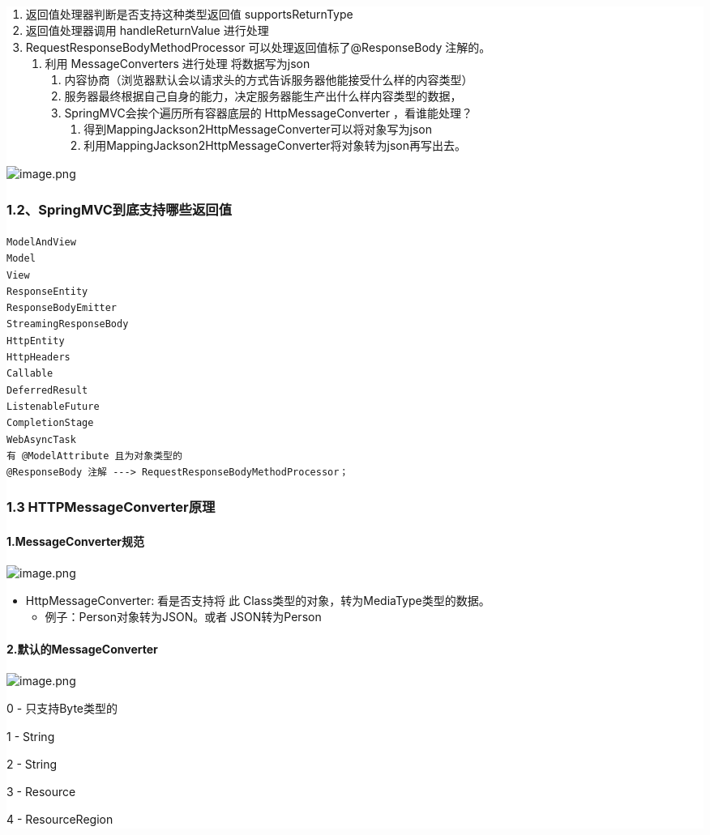 1. 返回值处理器判断是否支持这种类型返回值 supportsReturnType
2. 返回值处理器调用 handleReturnValue 进行处理
3. RequestResponseBodyMethodProcessor 可以处理返回值标了@ResponseBody 注解的。
   1. 利用 MessageConverters 进行处理 将数据写为json
      1. 内容协商（浏览器默认会以请求头的方式告诉服务器他能接受什么样的内容类型）
      2. 服务器最终根据自己自身的能力，决定服务器能生产出什么样内容类型的数据，
      3. SpringMVC会挨个遍历所有容器底层的 HttpMessageConverter ，看谁能处理？
         1. 得到MappingJackson2HttpMessageConverter可以将对象写为json
         2. 利用MappingJackson2HttpMessageConverter将对象转为json再写出去。

![image.png](https://cdn.nlark.com/yuque/0/2020/png/1354552/1605163005521-a20d1d8e-0494-43d0-8135-308e7a22e896.png)

### 1.2、SpringMVC到底支持哪些返回值

```
ModelAndView
Model
View
ResponseEntity 
ResponseBodyEmitter
StreamingResponseBody
HttpEntity
HttpHeaders
Callable
DeferredResult
ListenableFuture
CompletionStage
WebAsyncTask
有 @ModelAttribute 且为对象类型的
@ResponseBody 注解 ---> RequestResponseBodyMethodProcessor；
```

### 1.3 HTTPMessageConverter原理

#### 1.MessageConverter规范

![image.png](https://cdn.nlark.com/yuque/0/2020/png/1354552/1605163447900-e2748217-0f31-4abb-9cce-546b4d790d0b.png)

- HttpMessageConverter: 看是否支持将 此 Class类型的对象，转为MediaType类型的数据。
  - 例子：Person对象转为JSON。或者 JSON转为Person

#### 2.默认的MessageConverter

![image.png](https://cdn.nlark.com/yuque/0/2020/png/1354552/1605163584708-e19770d6-6b35-4caa-bf21-266b73cb1ef1.png?x-oss-process=image%2Fwatermark%2Ctype_d3F5LW1pY3JvaGVp%2Csize_10%2Ctext_YXRndWlndS5jb20g5bCa56GF6LC3%2Ccolor_FFFFFF%2Cshadow_50%2Ct_80%2Cg_se%2Cx_10%2Cy_10)

0 - 只支持Byte类型的

1 - String

2 - String

3 - Resource

4 - ResourceRegion
